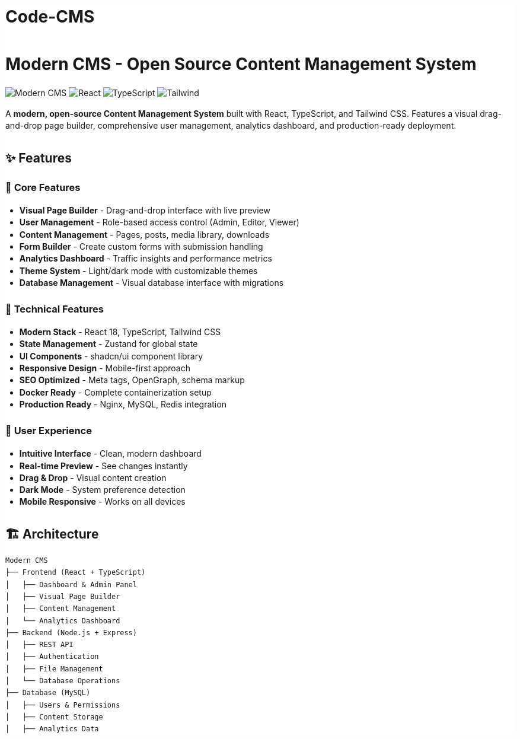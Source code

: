 # Code-CMS
# Modern CMS - Open Source Content Management System

![Modern CMS](https://img.shields.io/badge/Modern%20CMS-v1.0.0-blue?style=for-the-badge)
![React](https://img.shields.io/badge/React-18-61DAFB?style=for-the-badge&logo=react)
![TypeScript](https://img.shields.io/badge/TypeScript-5-3178C6?style=for-the-badge&logo=typescript)
![Tailwind](https://img.shields.io/badge/Tailwind-3-38B2AC?style=for-the-badge&logo=tailwind-css)

A **modern, open-source Content Management System** built with React, TypeScript, and Tailwind CSS. Features a visual drag-and-drop page builder, comprehensive user management, analytics dashboard, and production-ready deployment.

## ✨ Features

### 🎯 **Core Features**
- **Visual Page Builder** - Drag-and-drop interface with live preview
- **User Management** - Role-based access control (Admin, Editor, Viewer)
- **Content Management** - Pages, posts, media library, downloads
- **Form Builder** - Create custom forms with submission handling
- **Analytics Dashboard** - Traffic insights and performance metrics
- **Theme System** - Light/dark mode with customizable themes
- **Database Management** - Visual database interface with migrations

### 🚀 **Technical Features**
- **Modern Stack** - React 18, TypeScript, Tailwind CSS
- **State Management** - Zustand for global state
- **UI Components** - shadcn/ui component library
- **Responsive Design** - Mobile-first approach
- **SEO Optimized** - Meta tags, OpenGraph, schema markup
- **Docker Ready** - Complete containerization setup
- **Production Ready** - Nginx, MySQL, Redis integration

### 🎨 **User Experience**
- **Intuitive Interface** - Clean, modern dashboard
- **Real-time Preview** - See changes instantly
- **Drag & Drop** - Visual content creation
- **Dark Mode** - System preference detection
- **Mobile Responsive** - Works on all devices

## 🏗️ Architecture

```
Modern CMS
├── Frontend (React + TypeScript)
│   ├── Dashboard & Admin Panel
│   ├── Visual Page Builder
│   ├── Content Management
│   └── Analytics Dashboard
├── Backend (Node.js + Express)
│   ├── REST API
│   ├── Authentication
│   ├── File Management
│   └── Database Operations
├── Database (MySQL)
│   ├── Users & Permissions
│   ├── Content Storage
│   ├── Analytics Data
```